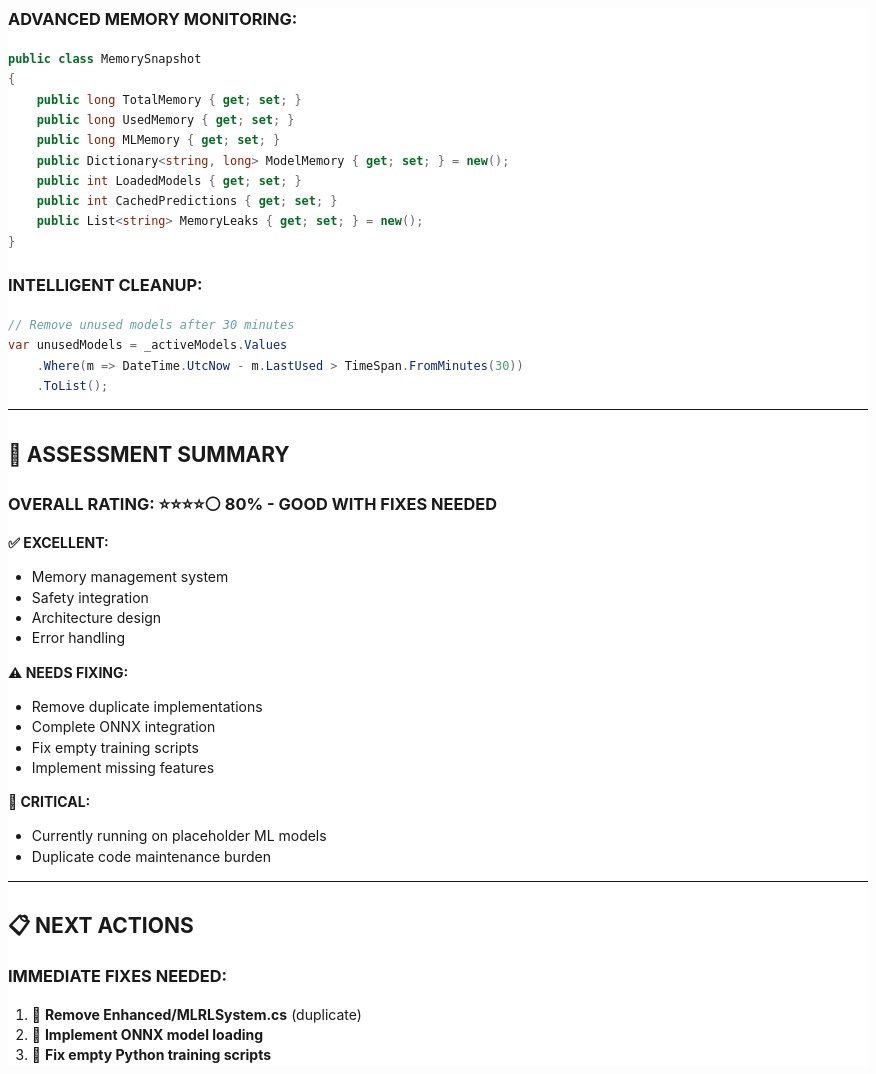 ### **ADVANCED MEMORY MONITORING:**
```csharp
public class MemorySnapshot
{
    public long TotalMemory { get; set; }
    public long UsedMemory { get; set; }
    public long MLMemory { get; set; }
    public Dictionary<string, long> ModelMemory { get; set; } = new();
    public int LoadedModels { get; set; }
    public int CachedPredictions { get; set; }
    public List<string> MemoryLeaks { get; set; } = new();
}
```

### **INTELLIGENT CLEANUP:**
```csharp
// Remove unused models after 30 minutes
var unusedModels = _activeModels.Values
    .Where(m => DateTime.UtcNow - m.LastUsed > TimeSpan.FromMinutes(30))
    .ToList();
```

---

## 🎯 **ASSESSMENT SUMMARY**

### **OVERALL RATING:** ⭐⭐⭐⭐⚪ **80% - GOOD WITH FIXES NEEDED**

**✅ EXCELLENT:**
- Memory management system
- Safety integration  
- Architecture design
- Error handling

**⚠️ NEEDS FIXING:**
- Remove duplicate implementations
- Complete ONNX integration
- Fix empty training scripts
- Implement missing features

**🚨 CRITICAL:**
- Currently running on placeholder ML models
- Duplicate code maintenance burden

---

## 📋 **NEXT ACTIONS**

### **IMMEDIATE FIXES NEEDED:**
1. 🔧 **Remove Enhanced/MLRLSystem.cs** (duplicate)
2. 🔧 **Implement ONNX model loading**
3. 🔧 **Fix empty Python training scripts**
